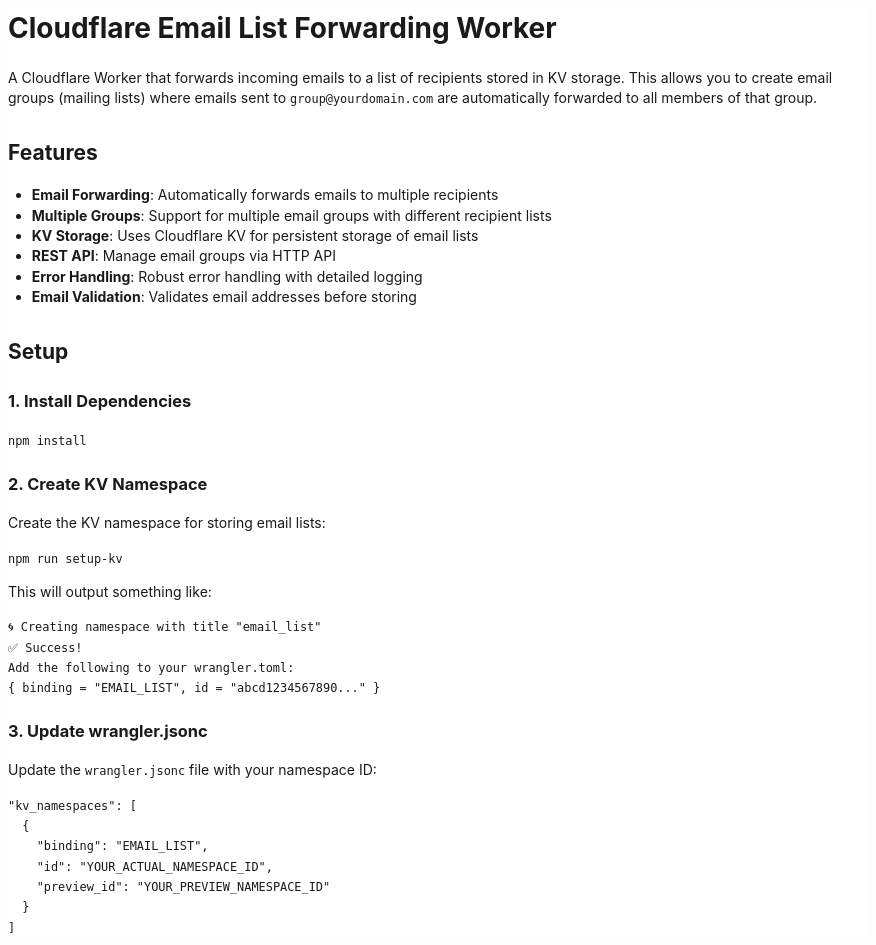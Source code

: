 # Cloudflare Email List Forwarding Worker

A Cloudflare Worker that forwards incoming emails to a list of recipients stored in KV storage. This allows you to create email groups (mailing lists) where emails sent to `group@yourdomain.com` are automatically forwarded to all members of that group.

## Features

- **Email Forwarding**: Automatically forwards emails to multiple recipients
- **Multiple Groups**: Support for multiple email groups with different recipient lists
- **KV Storage**: Uses Cloudflare KV for persistent storage of email lists
- **REST API**: Manage email groups via HTTP API
- **Error Handling**: Robust error handling with detailed logging
- **Email Validation**: Validates email addresses before storing

## Setup

### 1. Install Dependencies

```bash
npm install
```

### 2. Create KV Namespace

Create the KV namespace for storing email lists:

```bash
npm run setup-kv
```

This will output something like:
```
🌀 Creating namespace with title "email_list"
✅ Success!
Add the following to your wrangler.toml:
{ binding = "EMAIL_LIST", id = "abcd1234567890..." }
```

### 3. Update wrangler.jsonc

Update the `wrangler.jsonc` file with your namespace ID:

```jsonc
"kv_namespaces": [
  {
    "binding": "EMAIL_LIST",
    "id": "YOUR_ACTUAL_NAMESPACE_ID",
    "preview_id": "YOUR_PREVIEW_NAMESPACE_ID"
  }
]
```
